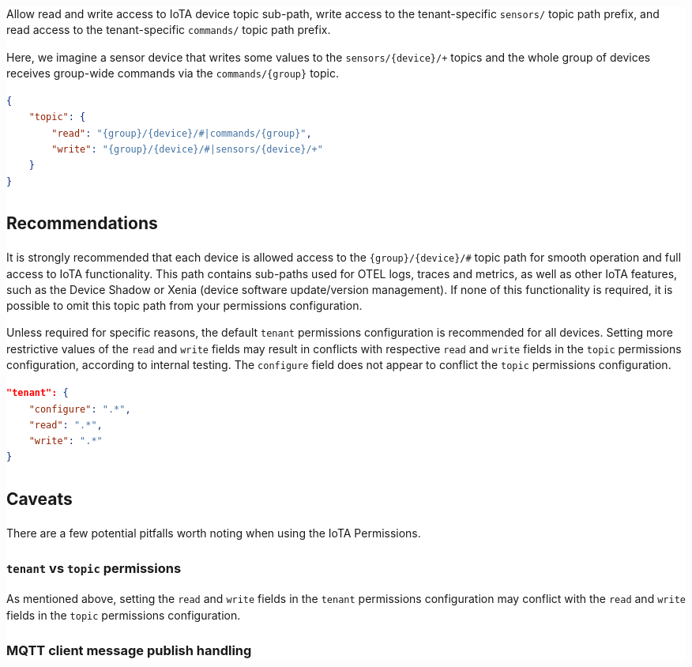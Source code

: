 Allow read and write access to IoTA device topic sub-path, write access to the
tenant-specific `sensors/` topic path prefix, and read access to the
tenant-specific `commands/` topic path prefix.

Here, we imagine a sensor device that writes some values to the
`sensors/{device}/+` topics and the whole group of devices receives group-wide
commands via the `commands/{group}` topic.

```json
{
    "topic": {
        "read": "{group}/{device}/#|commands/{group}",
        "write": "{group}/{device}/#|sensors/{device}/+"
    }
}
```

## Recommendations

It is strongly recommended that each device is allowed access to the
`{group}/{device}/#` topic path for smooth operation and full access to IoTA
functionality. This path contains sub-paths used for OTEL logs, traces and
metrics, as well as other IoTA features, such as the Device Shadow or Xenia
(device software update/version management). If none of this functionality is
required, it is possible to omit this topic path from your permissions
configuration.

Unless required for specific reasons, the default `tenant` permissions
configuration is recommended for all devices. Setting more restrictive values of
the `read` and `write` fields may result in conflicts with respective `read` and
`write` fields in the `topic` permissions configuration, according to internal
testing. The `configure` field does not appear to conflict the `topic`
permissions configuration.

```json
"tenant": {
    "configure": ".*",
    "read": ".*",
    "write": ".*"
}
```

## Caveats

There are a few potential pitfalls worth noting when using the IoTA Permissions.

### `tenant` vs `topic` permissions

As mentioned above, setting the `read` and `write` fields in the `tenant`
permissions configuration may conflict with the `read` and `write` fields in the
`topic` permissions configuration.

### MQTT client message publish handling
